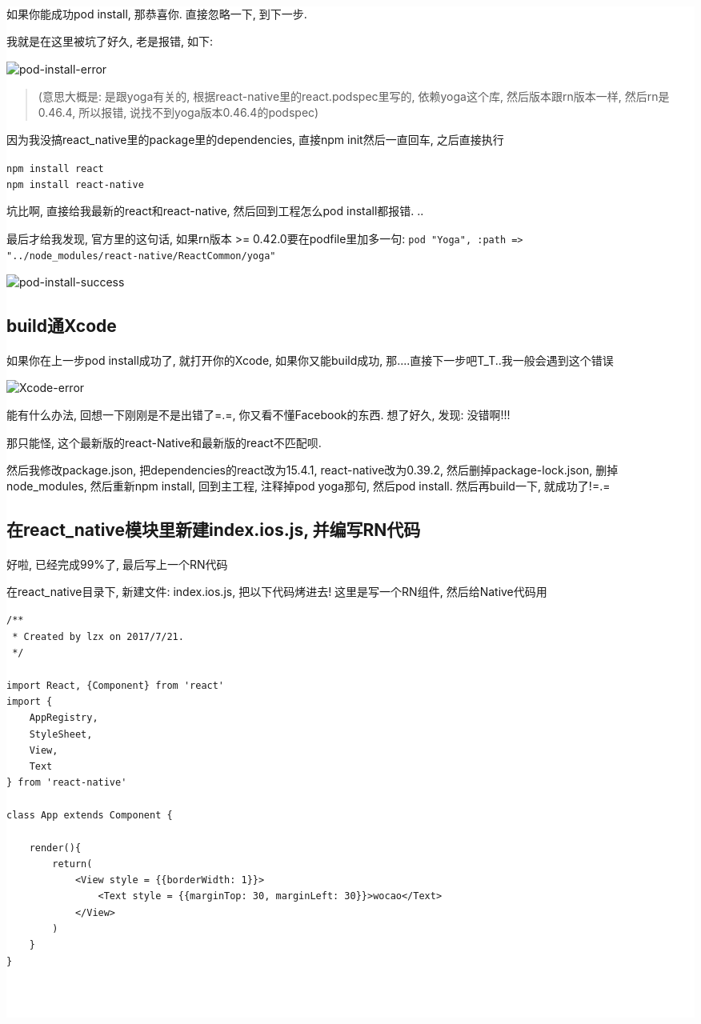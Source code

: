 如果你能成功pod install, 那恭喜你. 直接忽略一下, 到下一步.

我就是在这里被坑了好久, 老是报错, 如下:

<img src="https://leezix13.com/wordpress/wp-content/uploads/2017/07/pod-install-error-1.png" alt="pod-install-error" />

<blockquote>
  (意思大概是: 是跟yoga有关的, 根据react-native里的react.podspec里写的, 依赖yoga这个库, 然后版本跟rn版本一样, 然后rn是0.46.4, 所以报错, 说找不到yoga版本0.46.4的podspec)
</blockquote>

因为我没搞react_native里的package里的dependencies, 直接npm init然后一直回车, 之后直接执行

<pre class="line-numbers prism-highlight" data-start="1"><code class="language-null">npm install react
npm install react-native
</code></pre>

坑比啊, 直接给我最新的react和react-native, 然后回到工程怎么pod install都报错. ..

最后才给我发现, 官方里的这句话, 如果rn版本 >= 0.42.0要在podfile里加多一句: 
<code>pod "Yoga", :path =&gt; "../node_modules/react-native/ReactCommon/yoga"</code>

<img src="/Users/lzx/Documents/MacDown/EmptyXcode到RN引入/pod-install-success.png" alt="pod-install-success" />

<h2>build通Xcode</h2>

如果你在上一步pod install成功了, 就打开你的Xcode, 如果你又能build成功, 那....直接下一步吧T_T..我一般会遇到这个错误

<img src="https://leezix13.com/wordpress/wp-content/uploads/2017/07/Xcode-error.png" alt="Xcode-error" />

能有什么办法, 回想一下刚刚是不是出错了=.=, 你又看不懂Facebook的东西. 想了好久, 发现: 没错啊!!!

那只能怪, 这个最新版的react-Native和最新版的react不匹配呗.

然后我修改package.json, 把dependencies的react改为15.4.1, react-native改为0.39.2, 然后删掉package-lock.json, 删掉node_modules, 然后重新npm install, 回到主工程, 注释掉pod yoga那句, 然后pod install. 然后再build一下, 就成功了!=.=

<h2>在react_native模块里新建index.ios.js, 并编写RN代码</h2>

好啦, 已经完成99%了, 最后写上一个RN代码

在react_native目录下, 新建文件: index.ios.js, 把以下代码烤进去! 这里是写一个RN组件, 然后给Native代码用

<pre class="line-numbers prism-highlight" data-start="1"><code class="language-null">/**
 * Created by lzx on 2017/7/21.
 */

import React, {Component} from 'react'
import {
    AppRegistry,
    StyleSheet,
    View,
    Text
} from 'react-native'

class App extends Component {

    render(){
        return(
            &lt;View style = {{borderWidth: 1}}&gt;
                &lt;Text style = {{marginTop: 30, marginLeft: 30}}&gt;wocao&lt;/Text&gt;
            &lt;/View&gt;
        )
    }
}
